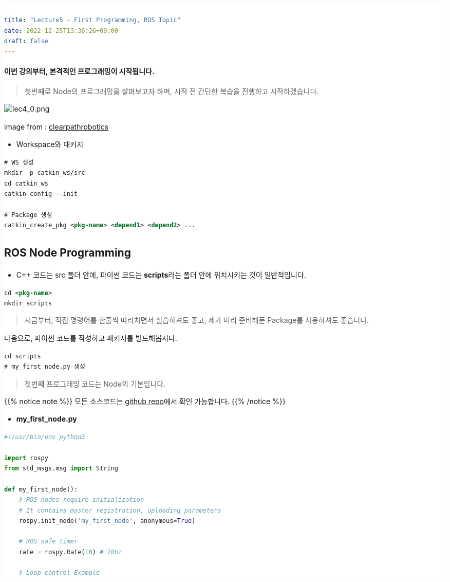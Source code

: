 ```yaml
---
title: "Lecture5 - First Programming, ROS Topic"
date: 2022-12-25T13:36:26+09:00
draft: false
---
```


#### 이번 강의부터, 본격적인 프로그래밍이 시작됩니다.

> 첫번째로 Node의 프로그래밍을 살펴보고자 하며, 시작 전 간단한 복습을 진행하고 시작하겠습니다.

![lec4_0.png](/kr/ros_basic_noetic/images5/lec4_0.png?height=300px)

image from : [clearpathrobotics](http://www.clearpathrobotics.com/assets/guides/kinetic/ros/Intro%20to%20the%20Robot%20Operating%20System.html)

- Workspace와 패키지

```xml
# WS 생성
mkdir -p catkin_ws/src
cd catkin_ws
catkin config --init

# Package 생성
catkin_create_pkg <pkg-name> <depend1> <depend2> ...
```

## ROS Node Programming

- C++ 코드는 src 폴더 안에, 파이썬 코드는 **scripts**라는 폴더 안에 위치시키는 것이 일반적입니다.

```xml
cd <pkg-name>
mkdir scripts
```

> 지금부터, 직접 명령어를 한줄씩 따라치면서 실습하셔도 좋고, 제가 미리 준비해둔 Package를 사용하셔도 좋습니다.

다음으로, 파이썬 코드를 작성하고 패키지를 빌드해봅시다.

```xml
cd scripts
# my_first_node.py 생성
```

> 첫번째 프로그래밍 코드는 Node의 기본입니다.

{{% notice note %}}
모든 소스코드는 [github repo](https://github.com/RB2022ROS/du2023-ros1)에서 확인 가능합니다.
{{% /notice %}}

- **my_first_node.py**

```python
#!/usr/bin/env python3

import rospy
from std_msgs.msg import String

def my_first_node():
    # ROS nodes require initialization
    # It contains master registration, uploading parameters
    rospy.init_node('my_first_node', anonymous=True)

    # ROS safe timer
    rate = rospy.Rate(10) # 10hz

    # Loop control Example
```